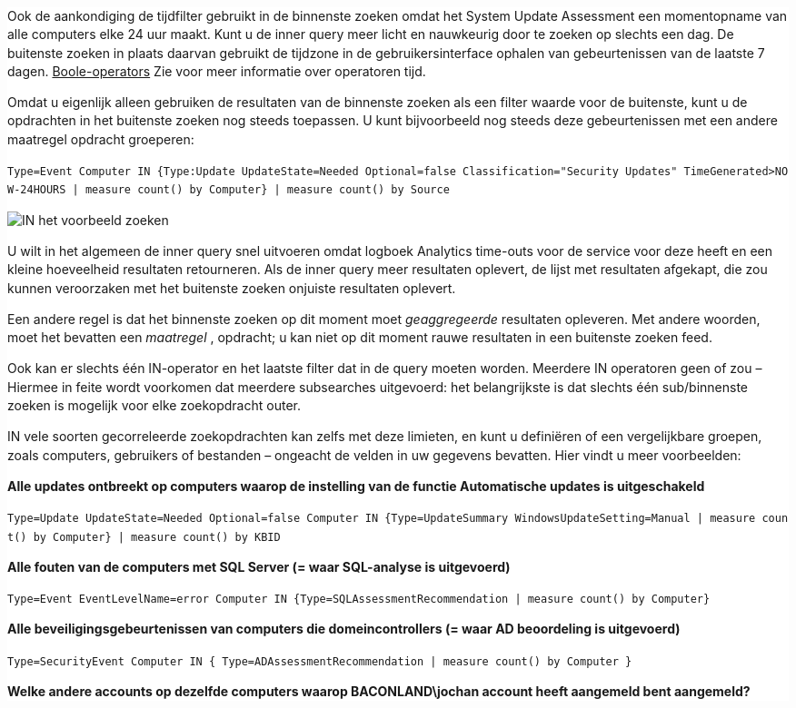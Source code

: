 
Ook de aankondiging de tijdfilter gebruikt in de binnenste zoeken omdat het System Update Assessment een momentopname van alle computers elke 24 uur maakt. Kunt u de inner query meer licht en nauwkeurig door te zoeken op slechts een dag. De buitenste zoeken in plaats daarvan gebruikt de tijdzone in de gebruikersinterface ophalen van gebeurtenissen van de laatste 7 dagen. [Boole-operators](#boolean-operators) Zie voor meer informatie over operatoren tijd.

Omdat u eigenlijk alleen gebruiken de resultaten van de binnenste zoeken als een filter waarde voor de buitenste, kunt u de opdrachten in het buitenste zoeken nog steeds toepassen. U kunt bijvoorbeeld nog steeds deze gebeurtenissen met een andere maatregel opdracht groeperen:

```
Type=Event Computer IN {Type:Update UpdateState=Needed Optional=false Classification="Security Updates" TimeGenerated>NOW-24HOURS | measure count() by Computer} | measure count() by Source
```

![IN het voorbeeld zoeken](./media/log-analytics-log-searches/oms-search-in03-revised.png)


U wilt in het algemeen de inner query snel uitvoeren omdat logboek Analytics time-outs voor de service voor deze heeft en een kleine hoeveelheid resultaten retourneren. Als de inner query meer resultaten oplevert, de lijst met resultaten afgekapt, die zou kunnen veroorzaken met het buitenste zoeken onjuiste resultaten oplevert.

Een andere regel is dat het binnenste zoeken op dit moment moet *geaggregeerde* resultaten opleveren. Met andere woorden, moet het bevatten een *maatregel* , opdracht; u kan niet op dit moment rauwe resultaten in een buitenste zoeken feed.

Ook kan er slechts één IN-operator en het laatste filter dat in de query moeten worden. Meerdere IN operatoren geen of zou – Hiermee in feite wordt voorkomen dat meerdere subsearches uitgevoerd: het belangrijkste is dat slechts één sub/binnenste zoeken is mogelijk voor elke zoekopdracht outer.

IN vele soorten gecorreleerde zoekopdrachten kan zelfs met deze limieten, en kunt u definiëren of een vergelijkbare groepen, zoals computers, gebruikers of bestanden – ongeacht de velden in uw gegevens bevatten. Hier vindt u meer voorbeelden:

**Alle updates ontbreekt op computers waarop de instelling van de functie Automatische updates is uitgeschakeld**

```
Type=Update UpdateState=Needed Optional=false Computer IN {Type=UpdateSummary WindowsUpdateSetting=Manual | measure count() by Computer} | measure count() by KBID
```

**Alle fouten van de computers met SQL Server (= waar SQL-analyse is uitgevoerd)**

```
Type=Event EventLevelName=error Computer IN {Type=SQLAssessmentRecommendation | measure count() by Computer}
```

**Alle beveiligingsgebeurtenissen van computers die domeincontrollers (= waar AD beoordeling is uitgevoerd)**

```
Type=SecurityEvent Computer IN { Type=ADAssessmentRecommendation | measure count() by Computer }
```

**Welke andere accounts op dezelfde computers waarop BACONLAND\jochan account heeft aangemeld bent aangemeld?**

